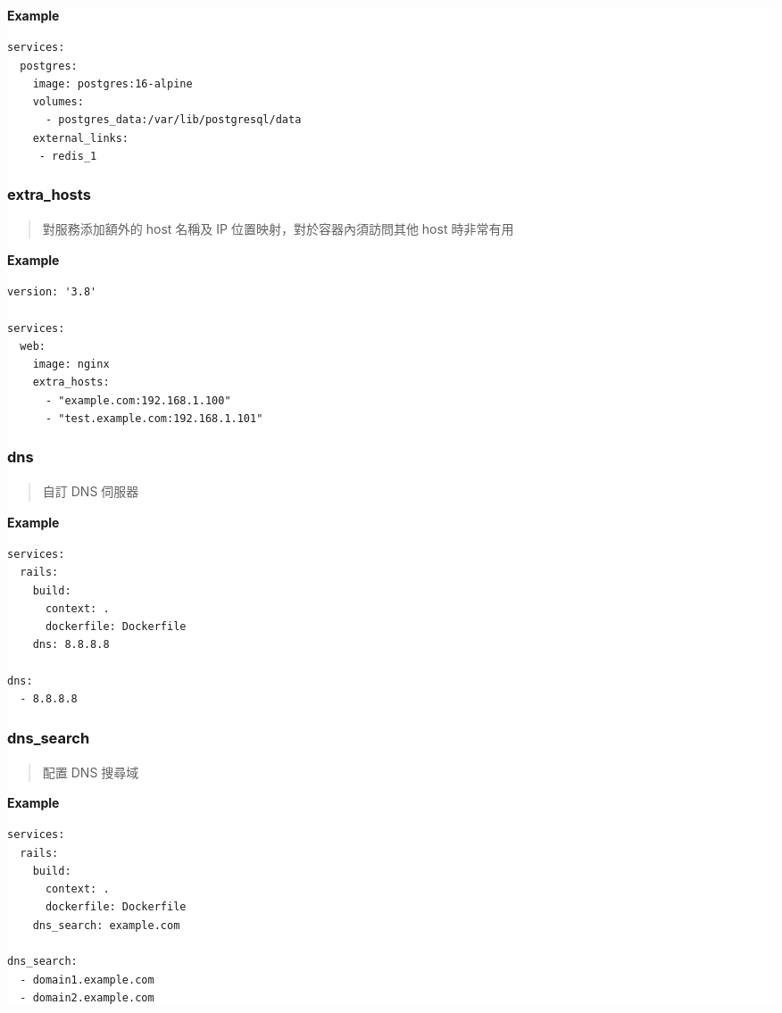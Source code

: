 **Example**
```dockerfile!
services:
  postgres:
    image: postgres:16-alpine
    volumes:
      - postgres_data:/var/lib/postgresql/data
    external_links:
     - redis_1
```

### extra_hosts
> 對服務添加額外的 host 名稱及 IP 位置映射，對於容器內須訪問其他 host 時非常有用

**Example**
```dockerfile!
version: '3.8'

services:
  web:
    image: nginx
    extra_hosts:
      - "example.com:192.168.1.100"
      - "test.example.com:192.168.1.101"
```

### dns
> 自訂 DNS 伺服器

**Example**
```dockerfile!
services:
  rails:
    build:
      context: .
      dockerfile: Dockerfile
    dns: 8.8.8.8

dns:
  - 8.8.8.8
```


### dns_search
> 配置 DNS 搜尋域

**Example**
```dockerfile!
services:
  rails:
    build:
      context: .
      dockerfile: Dockerfile
    dns_search: example.com

dns_search:
  - domain1.example.com
  - domain2.example.com
```

